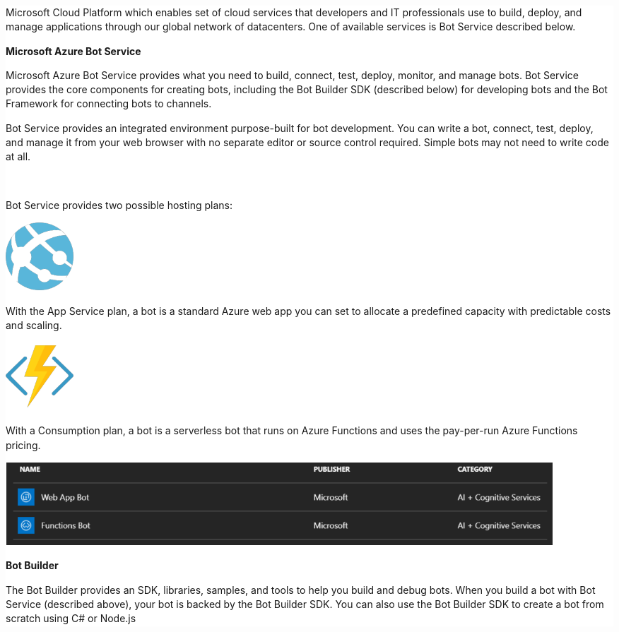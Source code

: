 Microsoft Cloud Platform which enables set of cloud services that developers and IT professionals use to build, deploy, and manage applications through our global network of datacenters. One of available services is Bot Service described below.

<strong>Microsoft Azure Bot Service</strong>

Microsoft Azure Bot Service provides what you need to build, connect, test, deploy, monitor, and manage bots. Bot Service provides the core components for creating bots, including the Bot Builder SDK (described below) for developing bots and the Bot Framework for connecting bots to channels.

Bot Service provides an integrated environment purpose-built for bot development. You can write a bot, connect, test, deploy, and manage it from your web browser with no separate editor or source control required. Simple bots may not need to write code at all.

&nbsp;

Bot Service provides two possible hosting plans:

<img src="/images/devisland/article2/assets/botwebapp.png?w=96&amp;h=96&amp;crop=1" alt="" width="96" height="96" />

With the App Service plan, a bot is a standard Azure web app you can set to allocate a predefined capacity with predictable costs and scaling.

<img src="/images/devisland/article2/assets/botfunctionapp.png?w=96&amp;h=96&amp;crop=1" alt="" width="96" height="96" />

With a Consumption plan, a bot is a serverless bot that runs on Azure Functions and uses the pay-per-run Azure Functions pricing.

<img src="/images/devisland/article2/assets/bot01additional.png?w=775" alt="" width="775" height="117" />

<strong>Bot Builder</strong>

The Bot Builder provides an SDK, libraries, samples, and tools to help you build and debug bots. When you build a bot with Bot Service (described above), your bot is backed by the Bot Builder SDK. You can also use the Bot Builder SDK to create a bot from scratch using C# or Node.js
